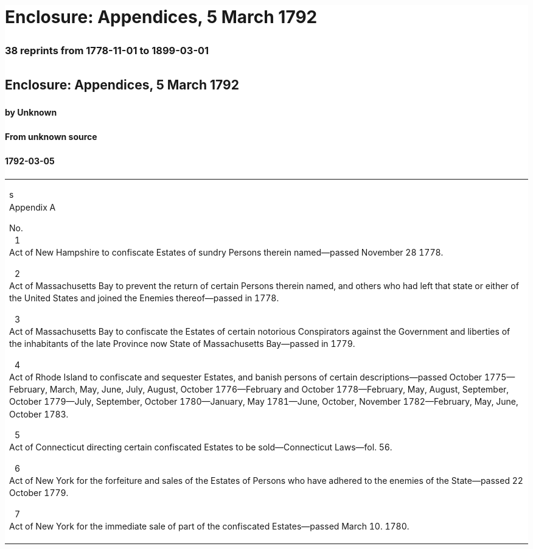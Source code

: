 
# Enclosure: Appendices, 5 March 1792

### 38 reprints from 1778-11-01 to 1899-03-01

## Enclosure: Appendices, 5 March 1792

#### by Unknown

#### From unknown source

#### 1792-03-05

<table style="width: 100%;"><tr><td style="width: 50%">

s  
Appendix A  
  
  
No.  
 1  
Act of New Hampshire to confiscate Estates of sundry Persons therein named—passed November 28 1778.  
  
  
  
 2  
Act of Massachusetts Bay to prevent the return of certain Persons therein named, and others who had left  that state or either of the United States and joined the Enemies thereof—passed in 1778.  
  
  
  
 3  
Act of Massachusetts Bay to confiscate the Estates of certain notorious Conspirators against the Government and liberties of the inhabitants of the late Province now State of Massachusetts Bay—passed in 1779.  
  
  
  
 4  
Act of Rhode Island to confiscate and sequester Estates, and banish persons of certain descriptions—passed October 1775—February, March, May, June, July, August, October 1776—February and October 1778—February, May, August, September, October 1779—July, September, October 1780—January, May 1781—June, October, November 1782—February, May, June, October 1783.  
  
  
  
 5  
Act of Connecticut directing certain confiscated Estates to be sold—Connecticut Laws—fol. 56.  
  
  
  
 6  
Act of New York for the forfeiture and sales of the Estates of Persons who have adhered to the enemies of the State—passed 22 October 1779.  
  
  
  
 7  
Act of New York for the immediate sale of part of the confiscated Estates—passed March 10. 1780.  
  